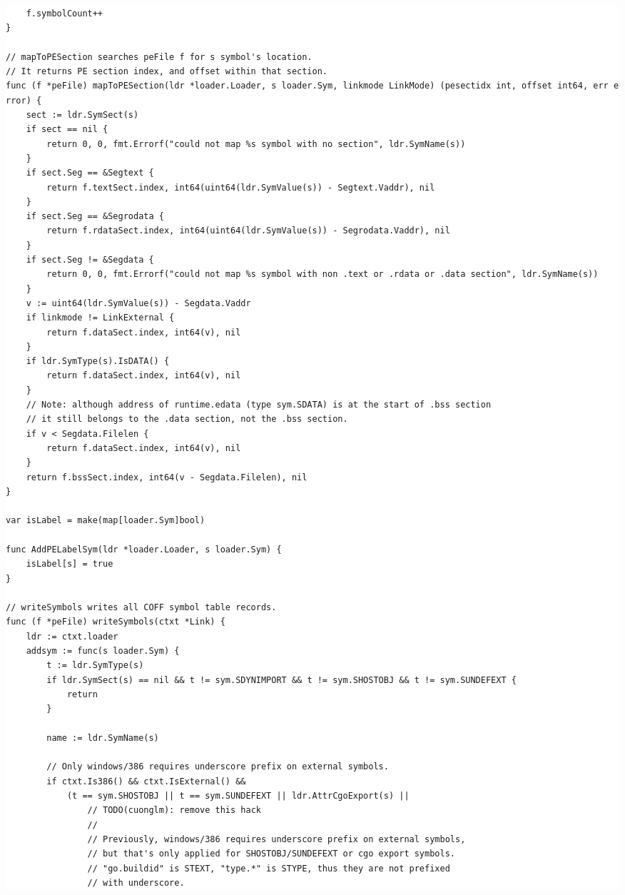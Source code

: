 ```
	f.symbolCount++
}

// mapToPESection searches peFile f for s symbol's location.
// It returns PE section index, and offset within that section.
func (f *peFile) mapToPESection(ldr *loader.Loader, s loader.Sym, linkmode LinkMode) (pesectidx int, offset int64, err error) {
	sect := ldr.SymSect(s)
	if sect == nil {
		return 0, 0, fmt.Errorf("could not map %s symbol with no section", ldr.SymName(s))
	}
	if sect.Seg == &Segtext {
		return f.textSect.index, int64(uint64(ldr.SymValue(s)) - Segtext.Vaddr), nil
	}
	if sect.Seg == &Segrodata {
		return f.rdataSect.index, int64(uint64(ldr.SymValue(s)) - Segrodata.Vaddr), nil
	}
	if sect.Seg != &Segdata {
		return 0, 0, fmt.Errorf("could not map %s symbol with non .text or .rdata or .data section", ldr.SymName(s))
	}
	v := uint64(ldr.SymValue(s)) - Segdata.Vaddr
	if linkmode != LinkExternal {
		return f.dataSect.index, int64(v), nil
	}
	if ldr.SymType(s).IsDATA() {
		return f.dataSect.index, int64(v), nil
	}
	// Note: although address of runtime.edata (type sym.SDATA) is at the start of .bss section
	// it still belongs to the .data section, not the .bss section.
	if v < Segdata.Filelen {
		return f.dataSect.index, int64(v), nil
	}
	return f.bssSect.index, int64(v - Segdata.Filelen), nil
}

var isLabel = make(map[loader.Sym]bool)

func AddPELabelSym(ldr *loader.Loader, s loader.Sym) {
	isLabel[s] = true
}

// writeSymbols writes all COFF symbol table records.
func (f *peFile) writeSymbols(ctxt *Link) {
	ldr := ctxt.loader
	addsym := func(s loader.Sym) {
		t := ldr.SymType(s)
		if ldr.SymSect(s) == nil && t != sym.SDYNIMPORT && t != sym.SHOSTOBJ && t != sym.SUNDEFEXT {
			return
		}

		name := ldr.SymName(s)

		// Only windows/386 requires underscore prefix on external symbols.
		if ctxt.Is386() && ctxt.IsExternal() &&
			(t == sym.SHOSTOBJ || t == sym.SUNDEFEXT || ldr.AttrCgoExport(s) ||
				// TODO(cuonglm): remove this hack
				//
				// Previously, windows/386 requires underscore prefix on external symbols,
				// but that's only applied for SHOSTOBJ/SUNDEFEXT or cgo export symbols.
				// "go.buildid" is STEXT, "type.*" is STYPE, thus they are not prefixed
				// with underscore.
```